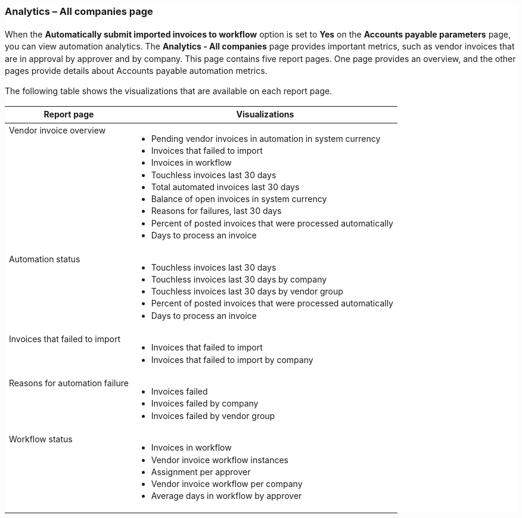 ### Analytics – All companies page

When the **Automatically submit imported invoices to workflow** option is set to **Yes** on the **Accounts payable parameters** page, you can view automation analytics. The **Analytics - All companies** page provides important metrics, such as vendor invoices that are in approval by approver and by company. This page contains five report pages. One page provides an overview, and the other pages provide details about Accounts payable automation metrics.

The following table shows the visualizations that are available on each report page.

| Report page                    | Visualizations |
|--------------------------------|----------------|
| Vendor invoice overview        | <ul><li>Pending vendor invoices in automation in system currency</li><li>Invoices that failed to import</li><li>Invoices in workflow</li><li>Touchless invoices last 30 days</li><li>Total automated invoices last 30 days</li><li>Balance of open invoices in system currency</li><li>Reasons for failures, last 30 days</li><li>Percent of posted invoices that were processed automatically</li><li>Days to process an invoice</ul></li> |
| Automation status              | <ul><li>Touchless invoices last 30 days</li><li>Touchless invoices last 30 days by company</li><li>Touchless invoices last 30 days by vendor group</li><li>Percent of posted invoices that were processed automatically</li><li>Days to process an invoice</li></ul> |
| Invoices that failed to import | <ul><li>Invoices that failed to import</li><li>Invoices that failed to import by company</li></ul> |
| Reasons for automation failure | <ul><li>Invoices failed</li><li>Invoices failed by company</li><li>Invoices failed by vendor group</li></ul> |
| Workflow status                | <ul><li>Invoices in workflow</li><li>Vendor invoice workflow instances</li><li>Assignment per approver</li><li>Vendor invoice workflow per company</li><li>Average days in workflow by approver</li></ul> |
